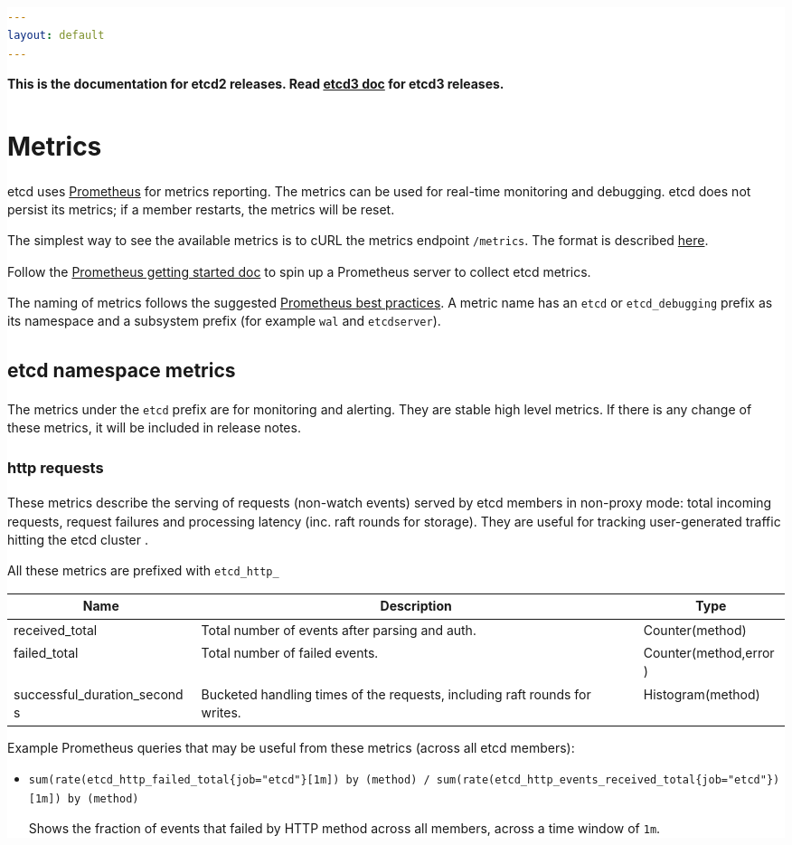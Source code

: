 ```yaml
---
layout: default
---
```


**This is the documentation for etcd2 releases. Read [etcd3 doc][v3-docs] for etcd3 releases.**

[v3-docs]: ../docs.md#documentation


# Metrics

etcd uses [Prometheus][prometheus] for metrics reporting. The metrics can be used for real-time monitoring and debugging. etcd does not persist its metrics; if a member restarts, the metrics will be reset.

The simplest way to see the available metrics is to cURL the metrics endpoint `/metrics`. The format is described [here](http://prometheus.io/docs/instrumenting/exposition_formats/).

Follow the [Prometheus getting started doc][prometheus-getting-started] to spin up a Prometheus server to collect etcd metrics.

The naming of metrics follows the suggested [Prometheus best practices][prometheus-naming]. A metric name has an `etcd` or `etcd_debugging` prefix as its namespace and a subsystem prefix (for example `wal` and `etcdserver`).

## etcd namespace metrics

The metrics under the `etcd` prefix are for monitoring and alerting. They are stable high level metrics. If there is any change of these metrics, it will be included in release notes.

### http requests

These metrics describe the serving of requests (non-watch events) served by etcd members in non-proxy mode: total
incoming requests, request failures and processing latency (inc. raft rounds for storage). They are useful for tracking
 user-generated traffic hitting the etcd cluster .

All these metrics are prefixed with `etcd_http_`

| Name                           | Description                                                                         | Type                   |
|--------------------------------|-----------------------------------------------------------------------------------------|--------------------|
| received_total                 | Total number of events after parsing and auth.                                      | Counter(method)        |
| failed_total                   | Total number of failed events.                                                      | Counter(method,error)  |
| successful_duration_seconds     |  Bucketed handling times of the requests, including raft rounds for writes.          | Histogram(method)      |


Example Prometheus queries that may be useful from these metrics (across all etcd members):

 * `sum(rate(etcd_http_failed_total{job="etcd"}[1m]) by (method) / sum(rate(etcd_http_events_received_total{job="etcd"})[1m]) by (method)`

    Shows the fraction of events that failed by HTTP method across all members, across a time window of `1m`.


[glossary-proposal]: glossary.md#proposal
[prometheus]: http://prometheus.io/
[prometheus-getting-started]: http://prometheus.io/docs/introduction/getting_started/
[prometheus-naming]: http://prometheus.io/docs/practices/naming/